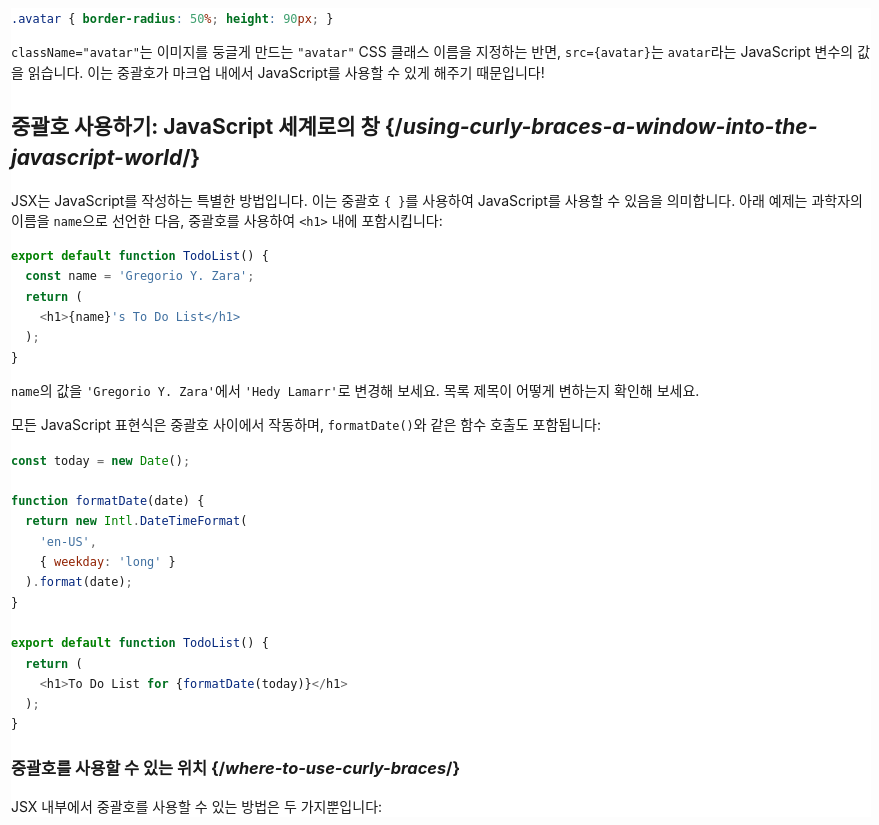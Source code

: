 ```css
.avatar { border-radius: 50%; height: 90px; }
```

</Sandpack>

`className="avatar"`는 이미지를 둥글게 만드는 `"avatar"` CSS 클래스 이름을 지정하는 반면, `src={avatar}`는 `avatar`라는 JavaScript 변수의 값을 읽습니다. 이는 중괄호가 마크업 내에서 JavaScript를 사용할 수 있게 해주기 때문입니다!

## 중괄호 사용하기: JavaScript 세계로의 창 {/*using-curly-braces-a-window-into-the-javascript-world*/}

JSX는 JavaScript를 작성하는 특별한 방법입니다. 이는 중괄호 `{ }`를 사용하여 JavaScript를 사용할 수 있음을 의미합니다. 아래 예제는 과학자의 이름을 `name`으로 선언한 다음, 중괄호를 사용하여 `<h1>` 내에 포함시킵니다:

<Sandpack>

```js
export default function TodoList() {
  const name = 'Gregorio Y. Zara';
  return (
    <h1>{name}'s To Do List</h1>
  );
}
```

</Sandpack>

`name`의 값을 `'Gregorio Y. Zara'`에서 `'Hedy Lamarr'`로 변경해 보세요. 목록 제목이 어떻게 변하는지 확인해 보세요.

모든 JavaScript 표현식은 중괄호 사이에서 작동하며, `formatDate()`와 같은 함수 호출도 포함됩니다:

<Sandpack>

```js
const today = new Date();

function formatDate(date) {
  return new Intl.DateTimeFormat(
    'en-US',
    { weekday: 'long' }
  ).format(date);
}

export default function TodoList() {
  return (
    <h1>To Do List for {formatDate(today)}</h1>
  );
}
```

</Sandpack>

### 중괄호를 사용할 수 있는 위치 {/*where-to-use-curly-braces*/}

JSX 내부에서 중괄호를 사용할 수 있는 방법은 두 가지뿐입니다:
